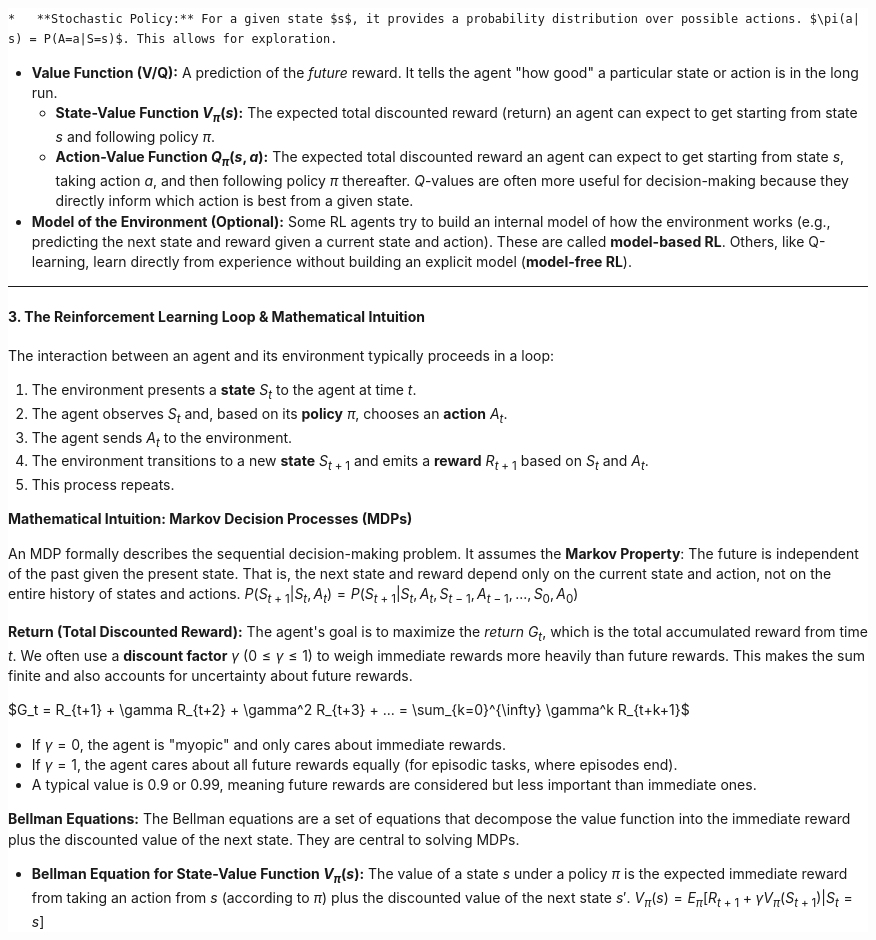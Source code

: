     *   **Stochastic Policy:** For a given state $s$, it provides a probability distribution over possible actions. $\pi(a|s) = P(A=a|S=s)$. This allows for exploration.
*   **Value Function (V/Q):** A prediction of the *future* reward. It tells the agent "how good" a particular state or action is in the long run.
    *   **State-Value Function $V_{\pi}(s)$:** The expected total discounted reward (return) an agent can expect to get starting from state $s$ and following policy $\pi$.
    *   **Action-Value Function $Q_{\pi}(s,a)$:** The expected total discounted reward an agent can expect to get starting from state $s$, taking action $a$, and then following policy $\pi$ thereafter. $Q$-values are often more useful for decision-making because they directly inform which action is best from a given state.
*   **Model of the Environment (Optional):** Some RL agents try to build an internal model of how the environment works (e.g., predicting the next state and reward given a current state and action). These are called **model-based RL**. Others, like Q-learning, learn directly from experience without building an explicit model (**model-free RL**).

---

#### **3. The Reinforcement Learning Loop & Mathematical Intuition**

The interaction between an agent and its environment typically proceeds in a loop:

1.  The environment presents a **state** $S_t$ to the agent at time $t$.
2.  The agent observes $S_t$ and, based on its **policy** $\pi$, chooses an **action** $A_t$.
3.  The agent sends $A_t$ to the environment.
4.  The environment transitions to a new **state** $S_{t+1}$ and emits a **reward** $R_{t+1}$ based on $S_t$ and $A_t$.
5.  This process repeats.

**Mathematical Intuition: Markov Decision Processes (MDPs)**

An MDP formally describes the sequential decision-making problem. It assumes the **Markov Property**: The future is independent of the past given the present state. That is, the next state and reward depend only on the current state and action, not on the entire history of states and actions.
$P(S_{t+1}|S_t, A_t) = P(S_{t+1}|S_t, A_t, S_{t-1}, A_{t-1}, ..., S_0, A_0)$

**Return (Total Discounted Reward):**
The agent's goal is to maximize the *return* $G_t$, which is the total accumulated reward from time $t$. We often use a **discount factor** $\gamma$ ($0 \le \gamma \le 1$) to weigh immediate rewards more heavily than future rewards. This makes the sum finite and also accounts for uncertainty about future rewards.

$G_t = R_{t+1} + \gamma R_{t+2} + \gamma^2 R_{t+3} + ... = \sum_{k=0}^{\infty} \gamma^k R_{t+k+1}$

*   If $\gamma = 0$, the agent is "myopic" and only cares about immediate rewards.
*   If $\gamma = 1$, the agent cares about all future rewards equally (for episodic tasks, where episodes end).
*   A typical value is 0.9 or 0.99, meaning future rewards are considered but less important than immediate ones.

**Bellman Equations:**
The Bellman equations are a set of equations that decompose the value function into the immediate reward plus the discounted value of the next state. They are central to solving MDPs.

*   **Bellman Equation for State-Value Function $V_{\pi}(s)$:**
    The value of a state $s$ under a policy $\pi$ is the expected immediate reward from taking an action from $s$ (according to $\pi$) plus the discounted value of the next state $s'$.
    $V_{\pi}(s) = E_{\pi}[R_{t+1} + \gamma V_{\pi}(S_{t+1}) | S_t = s]$
